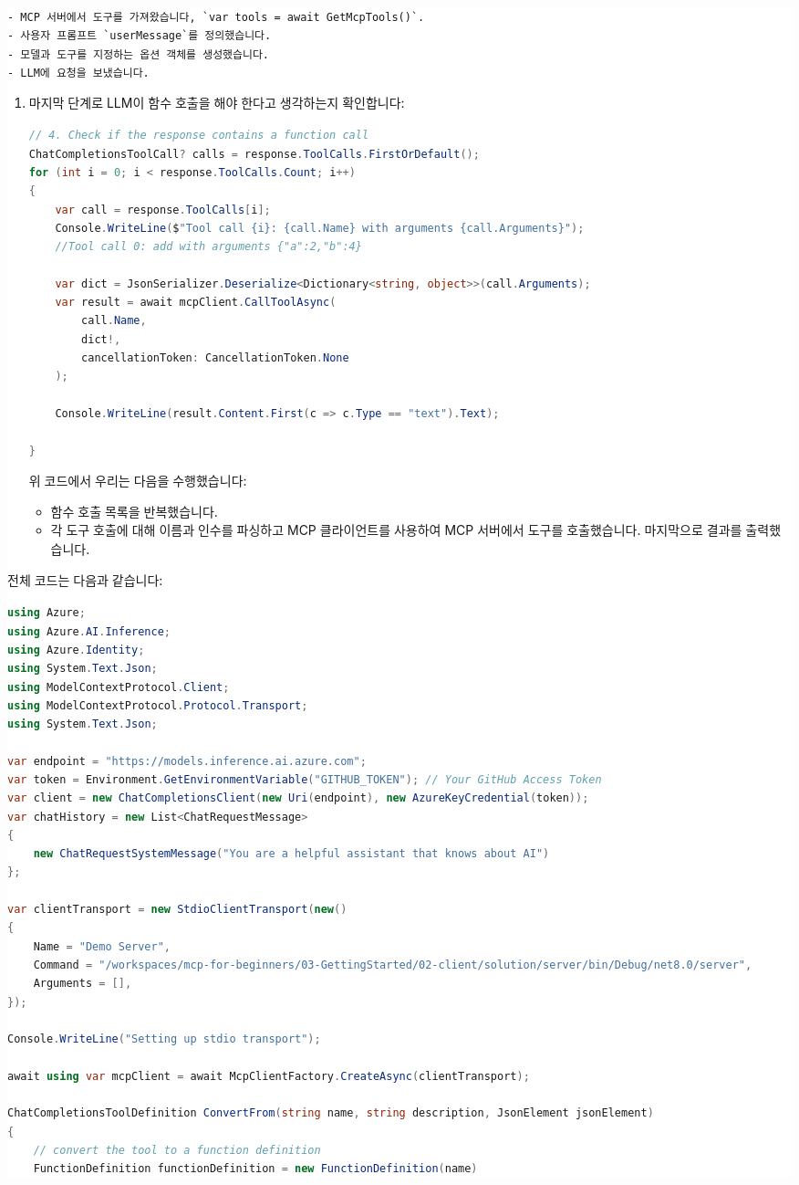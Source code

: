     - MCP 서버에서 도구를 가져왔습니다, `var tools = await GetMcpTools()`.
    - 사용자 프롬프트 `userMessage`를 정의했습니다.
    - 모델과 도구를 지정하는 옵션 객체를 생성했습니다.
    - LLM에 요청을 보냈습니다.

1. 마지막 단계로 LLM이 함수 호출을 해야 한다고 생각하는지 확인합니다:

    ```csharp
    // 4. Check if the response contains a function call
    ChatCompletionsToolCall? calls = response.ToolCalls.FirstOrDefault();
    for (int i = 0; i < response.ToolCalls.Count; i++)
    {
        var call = response.ToolCalls[i];
        Console.WriteLine($"Tool call {i}: {call.Name} with arguments {call.Arguments}");
        //Tool call 0: add with arguments {"a":2,"b":4}

        var dict = JsonSerializer.Deserialize<Dictionary<string, object>>(call.Arguments);
        var result = await mcpClient.CallToolAsync(
            call.Name,
            dict!,
            cancellationToken: CancellationToken.None
        );

        Console.WriteLine(result.Content.First(c => c.Type == "text").Text);

    }
    ```

    위 코드에서 우리는 다음을 수행했습니다:

    - 함수 호출 목록을 반복했습니다.
    - 각 도구 호출에 대해 이름과 인수를 파싱하고 MCP 클라이언트를 사용하여 MCP 서버에서 도구를 호출했습니다. 마지막으로 결과를 출력했습니다.

전체 코드는 다음과 같습니다:

```csharp
using Azure;
using Azure.AI.Inference;
using Azure.Identity;
using System.Text.Json;
using ModelContextProtocol.Client;
using ModelContextProtocol.Protocol.Transport;
using System.Text.Json;

var endpoint = "https://models.inference.ai.azure.com";
var token = Environment.GetEnvironmentVariable("GITHUB_TOKEN"); // Your GitHub Access Token
var client = new ChatCompletionsClient(new Uri(endpoint), new AzureKeyCredential(token));
var chatHistory = new List<ChatRequestMessage>
{
    new ChatRequestSystemMessage("You are a helpful assistant that knows about AI")
};

var clientTransport = new StdioClientTransport(new()
{
    Name = "Demo Server",
    Command = "/workspaces/mcp-for-beginners/03-GettingStarted/02-client/solution/server/bin/Debug/net8.0/server",
    Arguments = [],
});

Console.WriteLine("Setting up stdio transport");

await using var mcpClient = await McpClientFactory.CreateAsync(clientTransport);

ChatCompletionsToolDefinition ConvertFrom(string name, string description, JsonElement jsonElement)
{ 
    // convert the tool to a function definition
    FunctionDefinition functionDefinition = new FunctionDefinition(name)
```